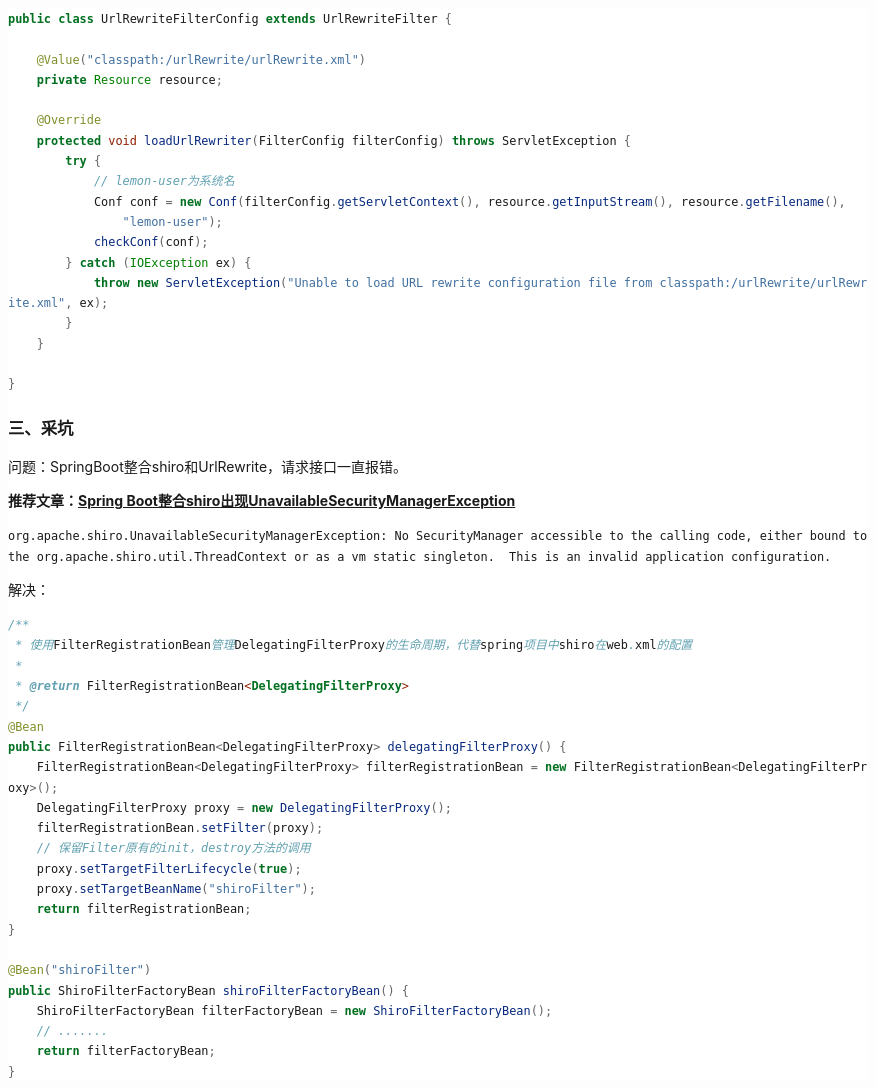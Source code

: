 ```java
public class UrlRewriteFilterConfig extends UrlRewriteFilter {

    @Value("classpath:/urlRewrite/urlRewrite.xml")
    private Resource resource;

    @Override
    protected void loadUrlRewriter(FilterConfig filterConfig) throws ServletException {
        try {
            // lemon-user为系统名
            Conf conf = new Conf(filterConfig.getServletContext(), resource.getInputStream(), resource.getFilename(),
                "lemon-user");
            checkConf(conf);
        } catch (IOException ex) {
            throw new ServletException("Unable to load URL rewrite configuration file from classpath:/urlRewrite/urlRewrite.xml", ex);
        }
    }

}
```

### 三、采坑

问题：SpringBoot整合shiro和UrlRewrite，请求接口一直报错。

**推荐文章：[Spring Boot整合shiro出现UnavailableSecurityManagerException](https://www.cnblogs.com/ginponson/p/6217057.html)**

```log
org.apache.shiro.UnavailableSecurityManagerException: No SecurityManager accessible to the calling code, either bound to the org.apache.shiro.util.ThreadContext or as a vm static singleton.  This is an invalid application configuration.
```

解决：

```java
/**
 * 使用FilterRegistrationBean管理DelegatingFilterProxy的生命周期，代替spring项目中shiro在web.xml的配置
 *
 * @return FilterRegistrationBean<DelegatingFilterProxy>
 */
@Bean
public FilterRegistrationBean<DelegatingFilterProxy> delegatingFilterProxy() {
    FilterRegistrationBean<DelegatingFilterProxy> filterRegistrationBean = new FilterRegistrationBean<DelegatingFilterProxy>();
    DelegatingFilterProxy proxy = new DelegatingFilterProxy();
    filterRegistrationBean.setFilter(proxy);
    // 保留Filter原有的init，destroy方法的调用
    proxy.setTargetFilterLifecycle(true);
    proxy.setTargetBeanName("shiroFilter");
    return filterRegistrationBean;
}

@Bean("shiroFilter")
public ShiroFilterFactoryBean shiroFilterFactoryBean() {
    ShiroFilterFactoryBean filterFactoryBean = new ShiroFilterFactoryBean();
    // .......
    return filterFactoryBean;
}
```
